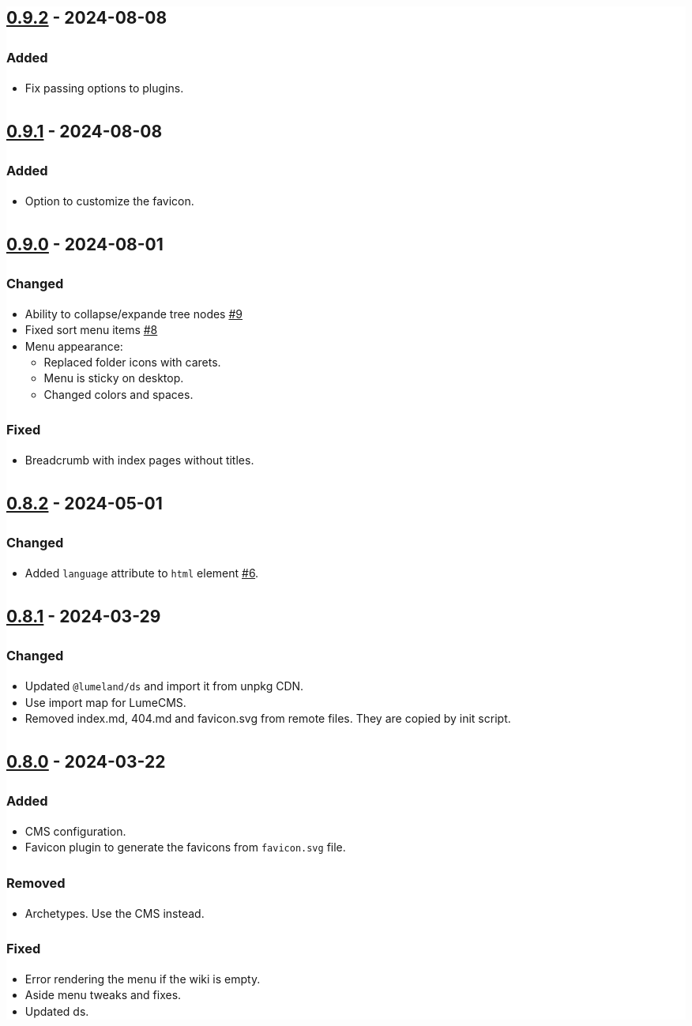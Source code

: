 ## [0.9.2] - 2024-08-08
### Added
- Fix passing options to plugins.

## [0.9.1] - 2024-08-08
### Added
- Option to customize the favicon.

## [0.9.0] - 2024-08-01
### Changed
- Ability to collapse/expande tree nodes [#9]
- Fixed sort menu items [#8]
- Menu appearance:
  - Replaced folder icons with carets.
  - Menu is sticky on desktop.
  - Changed colors and spaces.

### Fixed
- Breadcrumb with index pages without titles.

## [0.8.2] - 2024-05-01
### Changed
- Added `language` attribute to `html` element [#6].

## [0.8.1] - 2024-03-29
### Changed
- Updated `@lumeland/ds` and import it from unpkg CDN.
- Use import map for LumeCMS.
- Removed index.md, 404.md and favicon.svg from remote files.
  They are copied by init script.

## [0.8.0] - 2024-03-22
### Added
- CMS configuration.
- Favicon plugin to generate the favicons from `favicon.svg` file.

### Removed
- Archetypes. Use the CMS instead.

### Fixed
- Error rendering the menu if the wiki is empty.
- Aside menu tweaks and fixes.
- Updated ds.


[#2]: https://github.com/lumeland/theme-simple-wiki/issues/2
[#4]: https://github.com/lumeland/theme-simple-wiki/issues/4
[#6]: https://github.com/lumeland/theme-simple-wiki/issues/6
[#8]: https://github.com/lumeland/theme-simple-wiki/issues/8
[#9]: https://github.com/lumeland/theme-simple-wiki/issues/9
[0.14.1]: https://github.com/lumeland/theme-simple-wiki/compare/v0.14.0...v0.14.1
[0.14.0]: https://github.com/lumeland/theme-simple-wiki/compare/v0.13.0...v0.14.0
[0.13.0]: https://github.com/lumeland/theme-simple-wiki/compare/v0.12.2...v0.13.0
[0.12.2]: https://github.com/lumeland/theme-simple-wiki/compare/v0.12.1...v0.12.2
[0.12.1]: https://github.com/lumeland/theme-simple-wiki/compare/v0.12.0...v0.12.1
[0.12.0]: https://github.com/lumeland/theme-simple-wiki/compare/v0.11.1...v0.12.0
[0.11.1]: https://github.com/lumeland/theme-simple-wiki/compare/v0.11.0...v0.11.1
[0.11.0]: https://github.com/lumeland/theme-simple-wiki/compare/v0.10.1...v0.11.0
[0.10.1]: https://github.com/lumeland/theme-simple-wiki/compare/v0.10.0...v0.10.1
[0.10.0]: https://github.com/lumeland/theme-simple-wiki/compare/v0.9.3...v0.10.0
[0.9.3]: https://github.com/lumeland/theme-simple-wiki/compare/v0.9.2...v0.9.3
[0.9.2]: https://github.com/lumeland/theme-simple-wiki/compare/v0.9.1...v0.9.2
[0.9.1]: https://github.com/lumeland/theme-simple-wiki/compare/v0.9.0...v0.9.1
[0.9.0]: https://github.com/lumeland/theme-simple-wiki/compare/v0.8.2...v0.9.0
[0.8.2]: https://github.com/lumeland/theme-simple-wiki/compare/v0.8.1...v0.8.2
[0.8.1]: https://github.com/lumeland/theme-simple-wiki/compare/v0.8.0...v0.8.1
[0.8.0]: https://github.com/lumeland/theme-simple-wiki/compare/v0.7.1...v0.8.0
[0.7.1]: https://github.com/lumeland/theme-simple-wiki/compare/v0.7.0...v0.7.1
[0.7.0]: https://github.com/lumeland/theme-simple-wiki/compare/v0.6.2...v0.7.0
[0.6.2]: https://github.com/lumeland/theme-simple-wiki/compare/v0.6.1...v0.6.2
[0.6.1]: https://github.com/lumeland/theme-simple-wiki/compare/v0.6.0...v0.6.1
[0.6.0]: https://github.com/lumeland/theme-simple-wiki/compare/v0.5.0...v0.6.0
[0.5.0]: https://github.com/lumeland/theme-simple-wiki/compare/v0.4.0...v0.5.0
[0.4.0]: https://github.com/lumeland/theme-simple-wiki/compare/v0.3.0...v0.4.0
[0.3.0]: https://github.com/lumeland/theme-simple-wiki/compare/v0.2.0...v0.3.0
[0.2.0]: https://github.com/lumeland/theme-simple-wiki/compare/v0.1.1...v0.2.0
[0.1.1]: https://github.com/lumeland/theme-simple-wiki/compare/v0.1.0...v0.1.1
[0.1.0]: https://github.com/lumeland/theme-simple-wiki/releases/tag/v0.1.0